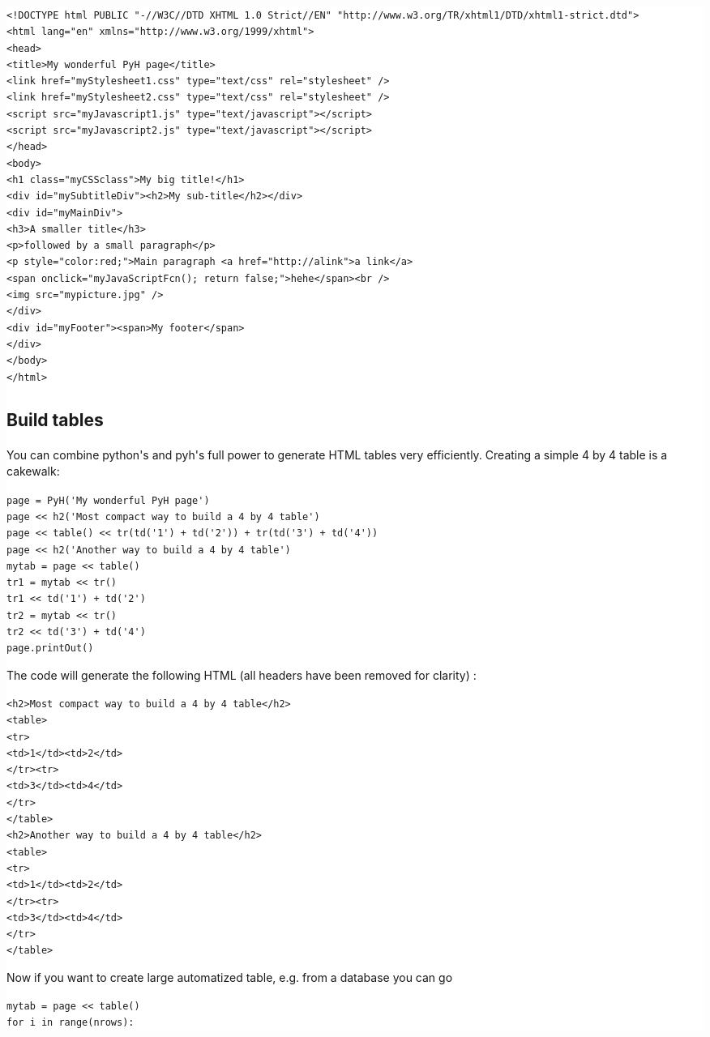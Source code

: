 ```
<!DOCTYPE html PUBLIC "-//W3C//DTD XHTML 1.0 Strict//EN" "http://www.w3.org/TR/xhtml1/DTD/xhtml1-strict.dtd">
<html lang="en" xmlns="http://www.w3.org/1999/xhtml">
<head>
<title>My wonderful PyH page</title>
<link href="myStylesheet1.css" type="text/css" rel="stylesheet" />
<link href="myStylesheet2.css" type="text/css" rel="stylesheet" />
<script src="myJavascript1.js" type="text/javascript"></script>
<script src="myJavascript2.js" type="text/javascript"></script>
</head>
<body>
<h1 class="myCSSclass">My big title!</h1>
<div id="mySubtitleDiv"><h2>My sub-title</h2></div>
<div id="myMainDiv">
<h3>A smaller title</h3>
<p>followed by a small paragraph</p>
<p style="color:red;">Main paragraph <a href="http://alink">a link</a>
<span onclick="myJavaScriptFcn(); return false;">hehe</span><br />
<img src="mypicture.jpg" />
</div>
<div id="myFooter"><span>My footer</span>
</div>
</body>
</html>
```
## Build tables ##
You can combine python's and pyh's full power to generate HTML tables very efficiently. Creating a simple 4 by 4 table is a cakewalk:
```
page = PyH('My wonderful PyH page')
page << h2('Most compact way to build a 4 by 4 table')
page << table() << tr(td('1') + td('2')) + tr(td('3') + td('4'))
page << h2('Another way to build a 4 by 4 table')
mytab = page << table()
tr1 = mytab << tr()
tr1 << td('1') + td('2')
tr2 = mytab << tr()
tr2 << td('3') + td('4')
page.printOut()
```
The code will generate the following HTML (all headers have been removed for clarity) :
```
<h2>Most compact way to build a 4 by 4 table</h2>
<table>
<tr>
<td>1</td><td>2</td>
</tr><tr>
<td>3</td><td>4</td>
</tr>
</table>
<h2>Another way to build a 4 by 4 table</h2>
<table>
<tr>
<td>1</td><td>2</td>
</tr><tr>
<td>3</td><td>4</td>
</tr>
</table>
```
Now if you want to create large automatized table, e.g. from a database you can go
```
mytab = page << table()
for i in range(nrows):
```